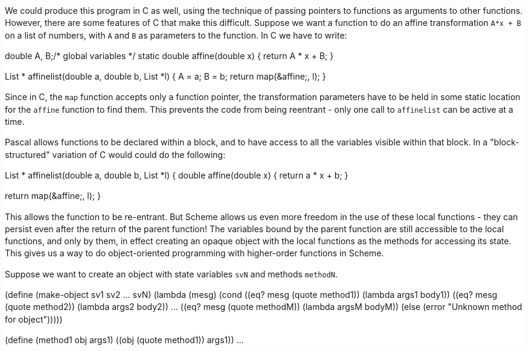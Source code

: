 We could produce this program in C as well, using the technique of passing pointers to functions as arguments to other functions. However, there are some features of C that make this difficult. Suppose we want a function to do an affine transformation `A*x + B` on a list of numbers, with `A` and `B` as parameters to the function. In C we have to write:

double A, B;/\* global variables \*/
static double
affine(double x)
{
return A \* x + B;
}

List \*
affinelist(double a, double b, List \*l)
{
A = a;
B = b;
return map(&affine;, l);
}

Since in C, the `map` function accepts only a function pointer, the transformation parameters have to be held in some static location for the `affine` function to find them. This prevents the code from being reentrant - only one call to `affinelist` can be active at a time.

Pascal allows functions to be declared within a block, and to have access to all the variables visible within that block. In a "block-structured" variation of C would could do the following:

List \*
affinelist(double a, double b, List \*l)
{
double
affine(double x)
{
return a \* x + b;
}

return map(&affine;, l);
}

This allows the function to be re-entrant. But Scheme allows us even more freedom in the use of these local functions - they can persist even after the return of the parent function! The variables bound by the parent function are still accessible to the local functions, and only by them, in effect creating an opaque object with the local functions as the methods for accessing its state. This gives us a way to do object-oriented programming with higher-order functions in Scheme.

Suppose we want to create an object with state variables `svN` and methods `methodN`.

(define (make-object sv1 sv2 ... svN)
  (lambda (mesg)
    (cond ((eq? mesg (quote method1)) (lambda args1 body1))
          ((eq? mesg (quote method2)) (lambda args2 body2))
          ...
          ((eq? mesg (quote methodM)) (lambda argsM bodyM))
          (else (error "Unknown method for object")))))

(define (method1 obj args1) ((obj (quote method1)) args1))
...

